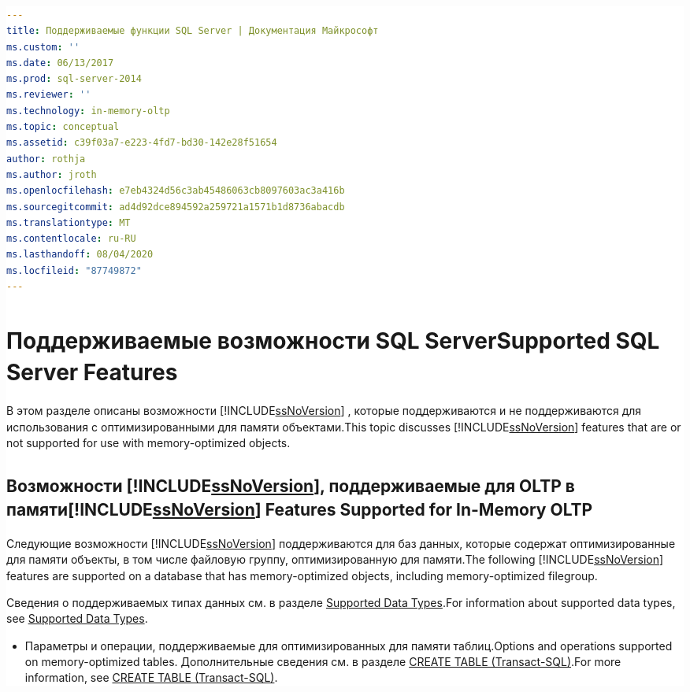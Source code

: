 ```yaml
---
title: Поддерживаемые функции SQL Server | Документация Майкрософт
ms.custom: ''
ms.date: 06/13/2017
ms.prod: sql-server-2014
ms.reviewer: ''
ms.technology: in-memory-oltp
ms.topic: conceptual
ms.assetid: c39f03a7-e223-4fd7-bd30-142e28f51654
author: rothja
ms.author: jroth
ms.openlocfilehash: e7eb4324d56c3ab45486063cb8097603ac3a416b
ms.sourcegitcommit: ad4d92dce894592a259721a1571b1d8736abacdb
ms.translationtype: MT
ms.contentlocale: ru-RU
ms.lasthandoff: 08/04/2020
ms.locfileid: "87749872"
---
```

# <a name="supported-sql-server-features"></a><span data-ttu-id="c5c28-102">Поддерживаемые возможности SQL Server</span><span class="sxs-lookup"><span data-stu-id="c5c28-102">Supported SQL Server Features</span></span>
  <span data-ttu-id="c5c28-103">В этом разделе описаны возможности [!INCLUDE[ssNoVersion](../../includes/ssnoversion-md.md)] , которые поддерживаются и не поддерживаются для использования с оптимизированными для памяти объектами.</span><span class="sxs-lookup"><span data-stu-id="c5c28-103">This topic discusses [!INCLUDE[ssNoVersion](../../includes/ssnoversion-md.md)] features that are or not supported for use with memory-optimized objects.</span></span>  
  
## <a name="ssnoversion-features-supported-for-in-memory-oltp"></a><span data-ttu-id="c5c28-104">Возможности [!INCLUDE[ssNoVersion](../../includes/ssnoversion-md.md)], поддерживаемые для OLTP в памяти</span><span class="sxs-lookup"><span data-stu-id="c5c28-104">[!INCLUDE[ssNoVersion](../../includes/ssnoversion-md.md)] Features Supported for In-Memory OLTP</span></span>  
 <span data-ttu-id="c5c28-105">Следующие возможности [!INCLUDE[ssNoVersion](../../includes/ssnoversion-md.md)] поддерживаются для баз данных, которые содержат оптимизированные для памяти объекты, в том числе файловую группу, оптимизированную для памяти.</span><span class="sxs-lookup"><span data-stu-id="c5c28-105">The following [!INCLUDE[ssNoVersion](../../includes/ssnoversion-md.md)] features are supported on a database that has memory-optimized objects, including memory-optimized filegroup.</span></span>  
  
 <span data-ttu-id="c5c28-106">Сведения о поддерживаемых типах данных см. в разделе [Supported Data Types](supported-data-types-for-in-memory-oltp.md).</span><span class="sxs-lookup"><span data-stu-id="c5c28-106">For information about supported data types, see [Supported Data Types](supported-data-types-for-in-memory-oltp.md).</span></span>  
  
-   <span data-ttu-id="c5c28-107">Параметры и операции, поддерживаемые для оптимизированных для памяти таблиц.</span><span class="sxs-lookup"><span data-stu-id="c5c28-107">Options and operations supported on memory-optimized tables.</span></span> <span data-ttu-id="c5c28-108">Дополнительные сведения см. в разделе [CREATE TABLE (Transact-SQL)](/sql/t-sql/statements/create-table-transact-sql).</span><span class="sxs-lookup"><span data-stu-id="c5c28-108">For more information, see [CREATE TABLE &#40;Transact-SQL&#41;](/sql/t-sql/statements/create-table-transact-sql).</span></span>  
  